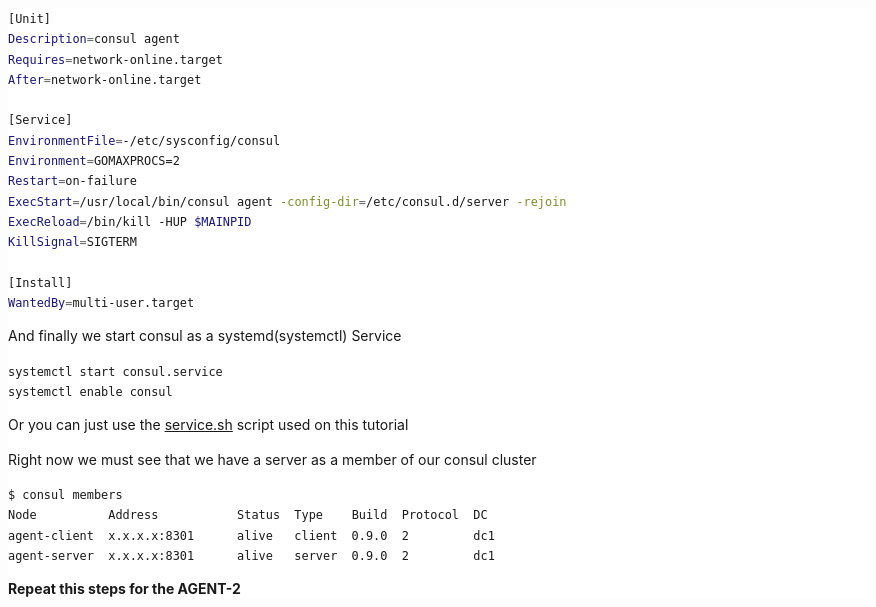 ```bash
[Unit]
Description=consul agent
Requires=network-online.target
After=network-online.target

[Service]
EnvironmentFile=-/etc/sysconfig/consul
Environment=GOMAXPROCS=2
Restart=on-failure
ExecStart=/usr/local/bin/consul agent -config-dir=/etc/consul.d/server -rejoin
ExecReload=/bin/kill -HUP $MAINPID
KillSignal=SIGTERM

[Install]
WantedBy=multi-user.target
```
And finally we start consul as a systemd(systemctl) Service
```bash
systemctl start consul.service
systemctl enable consul
```
Or you can just use the [service.sh](../../scripts/service.sh) script used on this tutorial

Right now we must see that we have a server as a member of our consul cluster
```bash
$ consul members
Node          Address           Status  Type    Build  Protocol  DC
agent-client  x.x.x.x:8301      alive   client  0.9.0  2         dc1
agent-server  x.x.x.x:8301      alive   server  0.9.0  2         dc1
```
**Repeat this steps for the AGENT-2**


